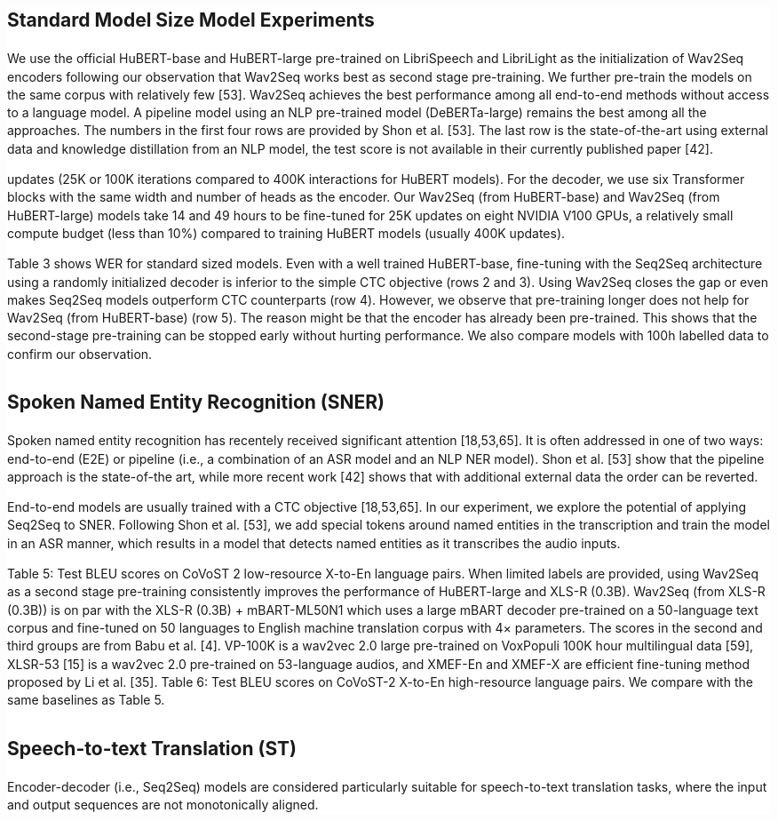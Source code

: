 ## Standard Model Size Model Experiments

We use the official HuBERT-base and HuBERT-large pre-trained on LibriSpeech and LibriLight as the initialization of Wav2Seq encoders following our observation that Wav2Seq works best as second stage pre-training. We further pre-train the models on the same corpus with relatively few   [53]. Wav2Seq achieves the best performance among all end-to-end methods without access to a language model. A pipeline model using an NLP pre-trained model (DeBERTa-large) remains the best among all the approaches. The numbers in the first four rows are provided by Shon et al. [53]. The last row is the state-of-the-art using external data and knowledge distillation from an NLP model, the test score is not available in their currently published paper [42].

updates (25K or 100K iterations compared to 400K interactions for HuBERT models). For the decoder, we use six Transformer blocks with the same width and number of heads as the encoder. Our Wav2Seq (from HuBERT-base) and Wav2Seq (from HuBERT-large) models take 14 and 49 hours to be fine-tuned for 25K updates on eight NVIDIA V100 GPUs, a relatively small compute budget (less than 10%) compared to training HuBERT models (usually 400K updates).

Table 3 shows WER for standard sized models. Even with a well trained HuBERT-base, fine-tuning with the Seq2Seq architecture using a randomly initialized decoder is inferior to the simple CTC objective (rows 2 and 3). Using Wav2Seq closes the gap or even makes Seq2Seq models outperform CTC counterparts (row 4). However, we observe that pre-training longer does not help for Wav2Seq (from HuBERT-base) (row 5). The reason might be that the encoder has already been pre-trained. This shows that the second-stage pre-training can be stopped early without hurting performance. We also compare models with 100h labelled data to confirm our observation.

## Spoken Named Entity Recognition (SNER)

Spoken named entity recognition has recentely received significant attention [18,53,65]. It is often addressed in one of two ways: end-to-end (E2E) or pipeline (i.e., a combination of an ASR model and an NLP NER model). Shon et al. [53] show that the pipeline approach is the state-of-the art, while more recent work [42] shows that with additional external data the order can be reverted.

End-to-end models are usually trained with a CTC objective [18,53,65]. In our experiment, we explore the potential of applying Seq2Seq to SNER. Following Shon et al. [53], we add special tokens around named entities in the transcription and train the model in an ASR manner, which results in a model that detects named entities as it transcribes the audio inputs.

Table 5: Test BLEU scores on CoVoST 2 low-resource X-to-En language pairs. When limited labels are provided, using Wav2Seq as a second stage pre-training consistently improves the performance of HuBERT-large and XLS-R (0.3B). Wav2Seq (from XLS-R (0.3B)) is on par with the XLS-R (0.3B) + mBART-ML50N1 which uses a large mBART decoder pre-trained on a 50-language text corpus and fine-tuned on 50 languages to English machine translation corpus with 4× parameters. The scores in the second and third groups are from Babu et al. [4]. VP-100K is a wav2vec 2.0 large pre-trained on VoxPopuli 100K hour multilingual data [59], XLSR-53 [15] is a wav2vec 2.0 pre-trained on 53-language audios, and XMEF-En and XMEF-X are efficient fine-tuning method proposed by Li et al. [35]. Table 6: Test BLEU scores on CoVoST-2 X-to-En high-resource language pairs. We compare with the same baselines as Table 5.

## Speech-to-text Translation (ST)

Encoder-decoder (i.e., Seq2Seq) models are considered particularly suitable for speech-to-text translation tasks, where the input and output sequences are not monotonically aligned.
